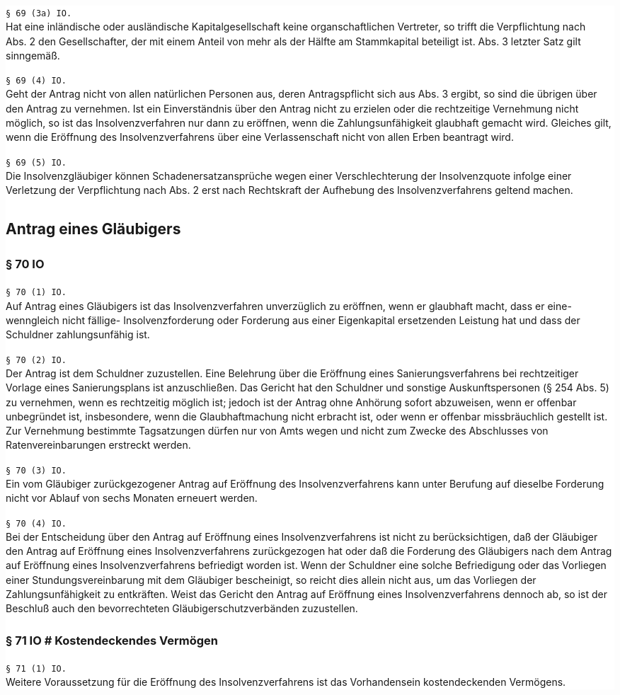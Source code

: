 `§ 69 (3a) IO.`  
Hat eine inländische oder ausländische Kapitalgesellschaft keine organschaftlichen Vertreter, so trifft die Verpflichtung nach Abs. 2 den Gesellschafter, der mit einem Anteil von mehr als der Hälfte am Stammkapital beteiligt ist. Abs. 3 letzter Satz gilt sinngemäß.

`§ 69 (4) IO.`  
Geht der Antrag nicht von allen natürlichen Personen aus, deren Antragspflicht sich aus Abs. 3 ergibt, so sind die übrigen über den Antrag zu vernehmen. Ist ein Einverständnis über den Antrag nicht zu erzielen oder die rechtzeitige Vernehmung nicht möglich, so ist das Insolvenzverfahren nur dann zu eröffnen, wenn die Zahlungsunfähigkeit glaubhaft gemacht wird. Gleiches gilt, wenn die Eröffnung des Insolvenzverfahrens über eine Verlassenschaft nicht von allen Erben beantragt wird.

`§ 69 (5) IO.`  
Die Insolvenzgläubiger können Schadenersatzansprüche wegen einer Verschlechterung der Insolvenzquote infolge einer Verletzung der Verpflichtung nach Abs. 2 erst nach Rechtskraft der Aufhebung des Insolvenzverfahrens geltend machen.

## Antrag eines Gläubigers

### § 70 IO

`§ 70 (1) IO.`  
Auf Antrag eines Gläubigers ist das Insolvenzverfahren unverzüglich zu eröffnen, wenn er glaubhaft macht, dass er eine- wenngleich nicht fällige- Insolvenzforderung oder Forderung aus einer Eigenkapital ersetzenden Leistung hat und dass der Schuldner zahlungsunfähig ist.

`§ 70 (2) IO.`  
Der Antrag ist dem Schuldner zuzustellen. Eine Belehrung über die Eröffnung eines Sanierungsverfahrens bei rechtzeitiger Vorlage eines Sanierungsplans ist anzuschließen. Das Gericht hat den Schuldner und sonstige Auskunftspersonen (§ 254 Abs. 5) zu vernehmen, wenn es rechtzeitig möglich ist; jedoch ist der Antrag ohne Anhörung sofort abzuweisen, wenn er offenbar unbegründet ist, insbesondere, wenn die Glaubhaftmachung nicht erbracht ist, oder wenn er offenbar missbräuchlich gestellt ist. Zur Vernehmung bestimmte Tagsatzungen dürfen nur von Amts wegen und nicht zum Zwecke des Abschlusses von Ratenvereinbarungen erstreckt werden.

`§ 70 (3) IO.`  
Ein vom Gläubiger zurückgezogener Antrag auf Eröffnung des Insolvenzverfahrens kann unter Berufung auf dieselbe Forderung nicht vor Ablauf von sechs Monaten erneuert werden.

`§ 70 (4) IO.`  
Bei der Entscheidung über den Antrag auf Eröffnung eines Insolvenzverfahrens ist nicht zu berücksichtigen, daß der Gläubiger den Antrag auf Eröffnung eines Insolvenzverfahrens zurückgezogen hat oder daß die Forderung des Gläubigers nach dem Antrag auf Eröffnung eines Insolvenzverfahrens befriedigt worden ist. Wenn der Schuldner eine solche Befriedigung oder das Vorliegen einer Stundungsvereinbarung mit dem Gläubiger bescheinigt, so reicht dies allein nicht aus, um das Vorliegen der Zahlungsunfähigkeit zu entkräften. Weist das Gericht den Antrag auf Eröffnung eines Insolvenzverfahrens dennoch ab, so ist der Beschluß auch den bevorrechteten Gläubigerschutzverbänden zuzustellen.

### § 71 IO # Kostendeckendes Vermögen

`§ 71 (1) IO.`  
Weitere Voraussetzung für die Eröffnung des Insolvenzverfahrens ist das Vorhandensein kostendeckenden Vermögens.
